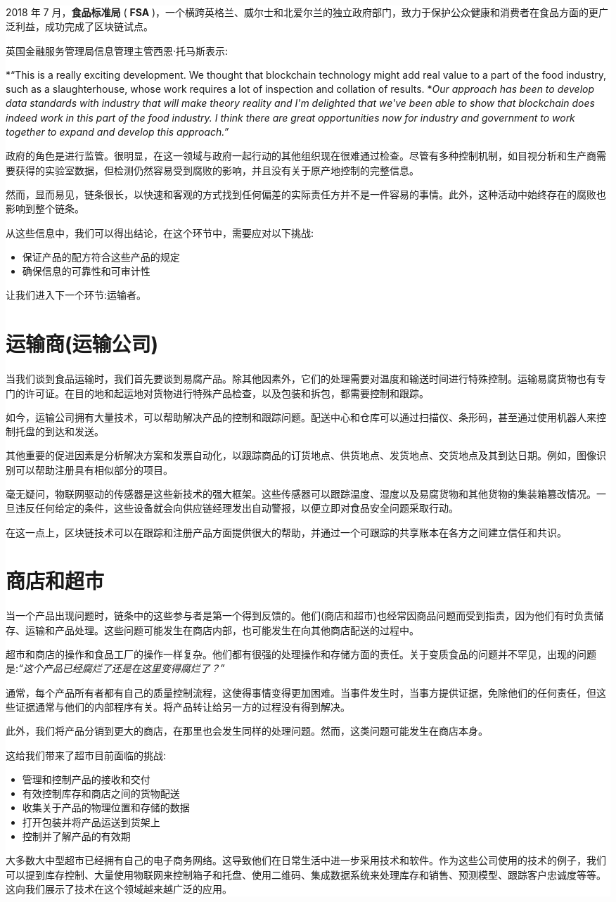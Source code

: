 2018 年 7 月，**食品标准局** ( **FSA** )，一个横跨英格兰、威尔士和北爱尔兰的独立政府部门，致力于保护公众健康和消费者在食品方面的更广泛利益，成功完成了区块链试点。

英国金融服务管理局信息管理主管西恩·托马斯表示:

*“This is a really exciting development. We thought that blockchain technology might add real value to a part of the food industry, such as a slaughterhouse, whose work requires a lot of inspection and collation of results. **Our approach has been to develop data standards with industry that will make theory reality and I'm delighted that we've been able to show that blockchain does indeed work in this part of the food industry. I think there are great opportunities now for industry and government to work together to expand and develop this approach.”*

政府的角色是进行监管。很明显，在这一领域与政府一起行动的其他组织现在很难通过检查。尽管有多种控制机制，如目视分析和生产商需要获得的实验室数据，但检测仍然容易受到腐败的影响，并且没有关于原产地控制的完整信息。

然而，显而易见，链条很长，以快速和客观的方式找到任何偏差的实际责任方并不是一件容易的事情。此外，这种活动中始终存在的腐败也影响到整个链条。

从这些信息中，我们可以得出结论，在这个环节中，需要应对以下挑战:

*   保证产品的配方符合这些产品的规定
*   确保信息的可靠性和可审计性

让我们进入下一个环节:运输者。

# 运输商(运输公司)

当我们谈到食品运输时，我们首先要谈到易腐产品。除其他因素外，它们的处理需要对温度和输送时间进行特殊控制。运输易腐货物也有专门的许可证。在目的地和起运地对货物进行特殊产品检查，以及包装和拆包，都需要控制和跟踪。

如今，运输公司拥有大量技术，可以帮助解决产品的控制和跟踪问题。配送中心和仓库可以通过扫描仪、条形码，甚至通过使用机器人来控制托盘的到达和发送。

其他重要的促进因素是分析解决方案和发票自动化，以跟踪商品的订货地点、供货地点、发货地点、交货地点及其到达日期。例如，图像识别可以帮助注册具有相似部分的项目。

毫无疑问，物联网驱动的传感器是这些新技术的强大框架。这些传感器可以跟踪温度、湿度以及易腐货物和其他货物的集装箱篡改情况。一旦违反任何给定的条件，这些设备就会向供应链经理发出自动警报，以便立即对食品安全问题采取行动。

在这一点上，区块链技术可以在跟踪和注册产品方面提供很大的帮助，并通过一个可跟踪的共享账本在各方之间建立信任和共识。

# 商店和超市

当一个产品出现问题时，链条中的这些参与者是第一个得到反馈的。他们(商店和超市)也经常因商品问题而受到指责，因为他们有时负责储存、运输和产品处理。这些问题可能发生在商店内部，也可能发生在向其他商店配送的过程中。

超市和商店的操作和食品工厂的操作一样复杂。他们都有很强的处理操作和存储方面的责任。关于变质食品的问题并不罕见，出现的问题是:*“这个产品已经腐烂了还是在这里变得腐烂了？”*

通常，每个产品所有者都有自己的质量控制流程，这使得事情变得更加困难。当事件发生时，当事方提供证据，免除他们的任何责任，但这些证据通常与他们的内部程序有关。将产品转让给另一方的过程没有得到解决。

此外，我们将产品分销到更大的商店，在那里也会发生同样的处理问题。然而，这类问题可能发生在商店本身。

这给我们带来了超市目前面临的挑战:

*   管理和控制产品的接收和交付
*   有效控制库存和商店之间的货物配送
*   收集关于产品的物理位置和存储的数据
*   打开包装并将产品运送到货架上
*   控制并了解产品的有效期

大多数大中型超市已经拥有自己的电子商务网络。这导致他们在日常生活中进一步采用技术和软件。作为这些公司使用的技术的例子，我们可以提到库存控制、大量使用物联网来控制箱子和托盘、使用二维码、集成数据系统来处理库存和销售、预测模型、跟踪客户忠诚度等等。这向我们展示了技术在这个领域越来越广泛的应用。
